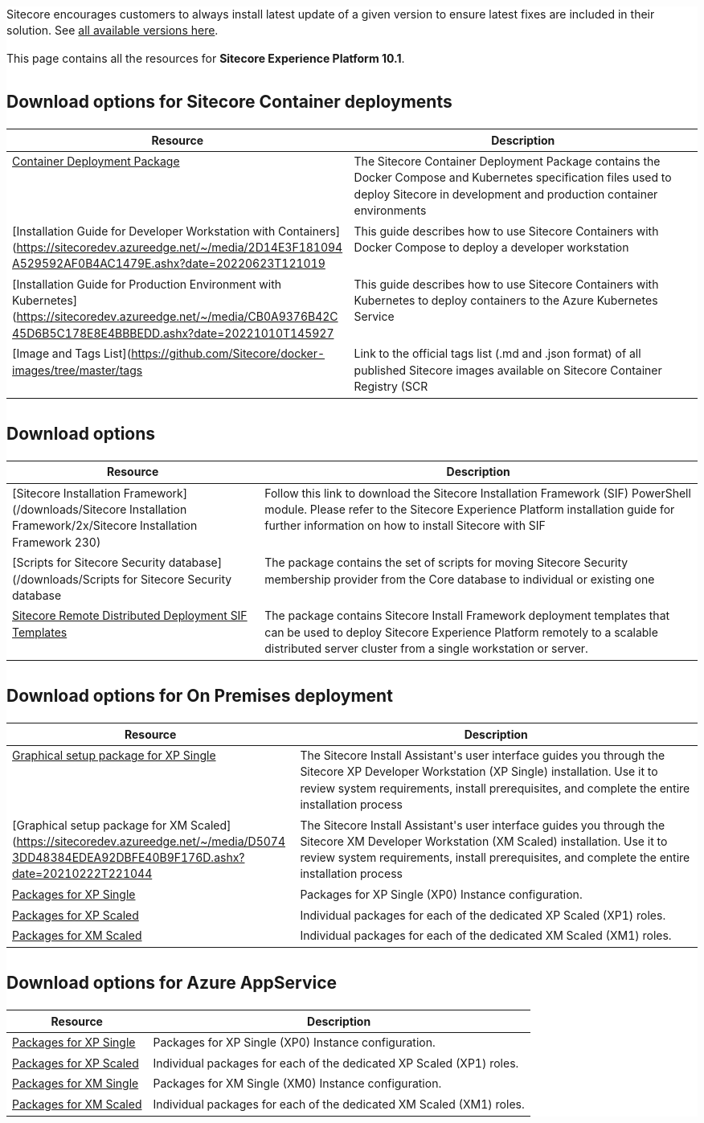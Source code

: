 Sitecore encourages customers to always install latest update of a given version to ensure latest fixes are included in their solution. See [all available versions here](/downloads/Sitecore_Experience_Platform).

This page contains all the resources for **Sitecore Experience Platform 10.1**.

Download options for Sitecore Container deployments
---------------------------------------------------

| Resource | Description |
| --- | --- |
| [Container Deployment Package](https://github.com/Sitecore/container-deployment/releases/tag/sxp%2F10.1.0.005207.309)|The Sitecore Container Deployment Package contains the Docker Compose and Kubernetes specification files used to deploy Sitecore in development and production container environments|
| [Installation Guide for Developer Workstation with Containers](https://sitecoredev.azureedge.net/~/media/2D14E3F181094A529592AF0B4AC1479E.ashx?date=20220623T121019|This guide describes how to use Sitecore Containers with Docker Compose to deploy a developer workstation|
| [Installation Guide for Production Environment with Kubernetes](https://sitecoredev.azureedge.net/~/media/CB0A9376B42C45D6B5C178E8E4BBBEDD.ashx?date=20221010T145927|This guide describes how to use Sitecore Containers with Kubernetes to deploy containers to the Azure Kubernetes Service|
| [Image and Tags List](https://github.com/Sitecore/docker-images/tree/master/tags|Link to the official tags list (.md and .json format) of all published Sitecore images available on Sitecore Container Registry (SCR|
Download options
----------------

| Resource | Description |
| --- | --- |
| [Sitecore Installation Framework](/downloads/Sitecore Installation Framework/2x/Sitecore Installation Framework 230)|Follow this link to download the Sitecore Installation Framework (SIF) PowerShell module. Please refer to the Sitecore Experience Platform installation guide for further information on how to install Sitecore with SIF|
| [Scripts for Sitecore Security database](/downloads/Scripts for Sitecore Security database|The package contains the set of scripts for moving Sitecore Security membership provider from the Core database to individual or existing one|
| [Sitecore Remote Distributed Deployment SIF Templates](https://sitecoredev.azureedge.net/~/media/7255CF98254347108E085DFBB6687E02.ashx?date=20181217T093828) | The package contains Sitecore Install Framework deployment templates that can be used to deploy Sitecore Experience Platform remotely to a scalable distributed server cluster from a single workstation or server. |

Download options for On Premises deployment
-------------------------------------------

| Resource | Description |
| --- | --- |
| [Graphical setup package for XP Single](https://sitecoredev.azureedge.net/~/media/A76121649BE84CAD8DECAD641D307C32.ashx?date=20210222T221044)|The Sitecore Install Assistant's user interface guides you through the Sitecore XP Developer Workstation (XP Single) installation. Use it to review system requirements, install prerequisites, and complete the entire installation process|
| [Graphical setup package for XM Scaled](https://sitecoredev.azureedge.net/~/media/D50743DD48384EDEA92DBFE40B9F176D.ashx?date=20210222T221044|The Sitecore Install Assistant's user interface guides you through the Sitecore XM Developer Workstation (XM Scaled) installation. Use it to review system requirements, install prerequisites, and complete the entire installation process|
| [Packages for XP Single](https://sitecoredev.azureedge.net/~/media/7F9D170F0A4B4B598323629A7B7122EA.ashx?date=20210222T221308) | Packages for XP Single (XP0) Instance configuration. |
| [Packages for XP Scaled](https://sitecoredev.azureedge.net/~/media/E4749706FD9F4E9BA02906AE01A64F7D.ashx?date=20210222T221558) | Individual packages for each of the dedicated XP Scaled (XP1) roles. |
| [Packages for XM Scaled](https://sitecoredev.azureedge.net/~/media/432E6B3964B4459AAD598F1D762F644B.ashx?date=20210222T221308) | Individual packages for each of the dedicated XM Scaled (XM1) roles. |

Download options for Azure AppService
-------------------------------------

| Resource | Description |
| --- | --- |
| [Packages for XP Single](https://sitecoredev.azureedge.net/~/media/E875A311BB6A487782F5F75129C94E05.ashx?date=20210222T220247) | Packages for XP Single (XP0) Instance configuration. |
| [Packages for XP Scaled](https://sitecoredev.azureedge.net/~/media/9277F042C3B9459D8B970231666B0D48.ashx?date=20210222T220636) | Individual packages for each of the dedicated XP Scaled (XP1) roles. |
| [Packages for XM Single](https://sitecoredev.azureedge.net/~/media/912319948558444F8D7D651F0193A730.ashx?date=20210222T220246) | Packages for XM Single (XM0) Instance configuration. |
| [Packages for XM Scaled](https://sitecoredev.azureedge.net/~/media/FAC275CA9BFB4C0CA851288A41348138.ashx?date=20210222T220246) | Individual packages for each of the dedicated XM Scaled (XM1) roles. |
